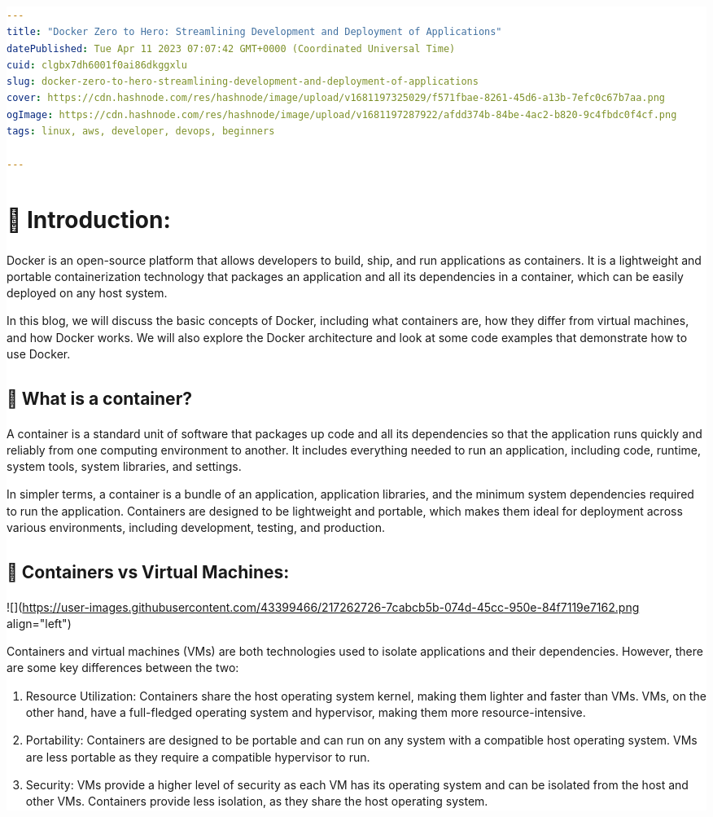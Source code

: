 ```yaml
---
title: "Docker Zero to Hero: Streamlining Development and Deployment of Applications"
datePublished: Tue Apr 11 2023 07:07:42 GMT+0000 (Coordinated Universal Time)
cuid: clgbx7dh6001f0ai86dkggxlu
slug: docker-zero-to-hero-streamlining-development-and-deployment-of-applications
cover: https://cdn.hashnode.com/res/hashnode/image/upload/v1681197325029/f571fbae-8261-45d6-a13b-7efc0c67b7aa.png
ogImage: https://cdn.hashnode.com/res/hashnode/image/upload/v1681197287922/afdd374b-84be-4ac2-b820-9c4fbdc0f4cf.png
tags: linux, aws, developer, devops, beginners

---
```


# **📍 Introduction:**

Docker is an open-source platform that allows developers to build, ship, and run applications as containers. It is a lightweight and portable containerization technology that packages an application and all its dependencies in a container, which can be easily deployed on any host system.

In this blog, we will discuss the basic concepts of Docker, including what containers are, how they differ from virtual machines, and how Docker works. We will also explore the Docker architecture and look at some code examples that demonstrate how to use Docker.

## **🔹** What is a container?

A container is a standard unit of software that packages up code and all its dependencies so that the application runs quickly and reliably from one computing environment to another. It includes everything needed to run an application, including code, runtime, system tools, system libraries, and settings.

In simpler terms, a container is a bundle of an application, application libraries, and the minimum system dependencies required to run the application. Containers are designed to be lightweight and portable, which makes them ideal for deployment across various environments, including development, testing, and production.

## **🔹** Containers vs Virtual Machines:

![](https://user-images.githubusercontent.com/43399466/217262726-7cabcb5b-074d-45cc-950e-84f7119e7162.png align="left")

Containers and virtual machines (VMs) are both technologies used to isolate applications and their dependencies. However, there are some key differences between the two:

1. Resource Utilization: Containers share the host operating system kernel, making them lighter and faster than VMs. VMs, on the other hand, have a full-fledged operating system and hypervisor, making them more resource-intensive.
    
2. Portability: Containers are designed to be portable and can run on any system with a compatible host operating system. VMs are less portable as they require a compatible hypervisor to run.
    
3. Security: VMs provide a higher level of security as each VM has its operating system and can be isolated from the host and other VMs. Containers provide less isolation, as they share the host operating system.
    